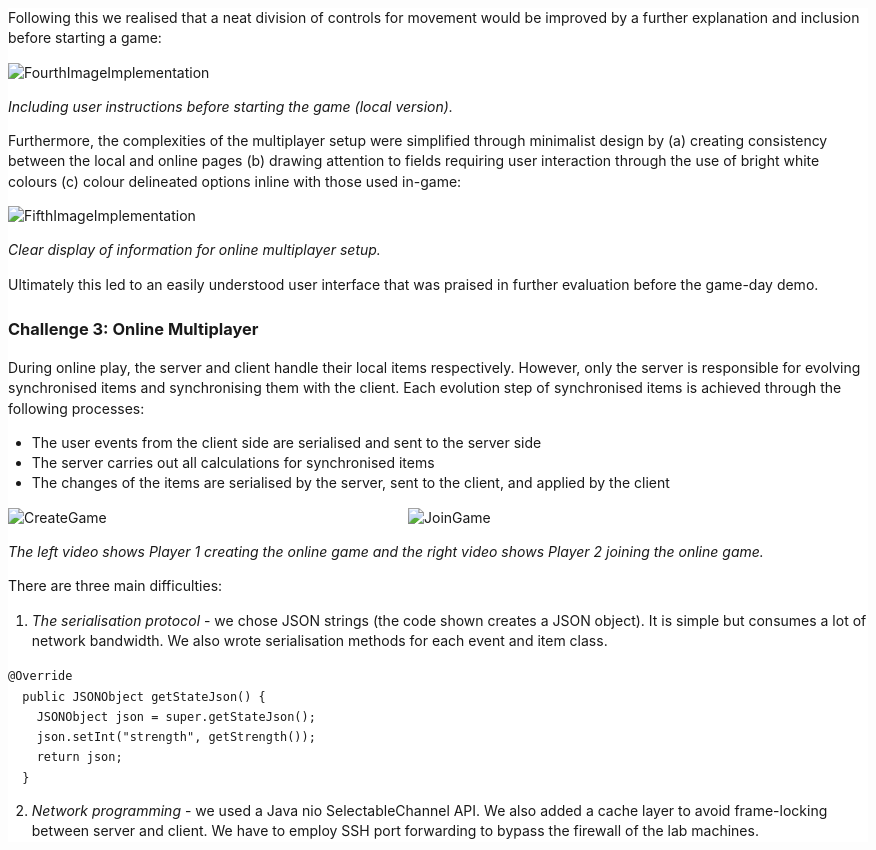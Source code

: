 Following this we realised that a neat division of controls for movement would be improved by a further explanation and inclusion before starting a game:

![FourthImageImplementation](https://github.com/UoB-COMSM0110/2024-group-13/assets/145793563/4724f500-9237-4e20-bff4-fb3998c243fe)

*Including user instructions before starting the game (local version).*

Furthermore, the complexities of the multiplayer setup were simplified through minimalist design by (a) creating consistency between the local and online pages (b) drawing attention to fields requiring user interaction through the use of bright white colours (c) colour delineated options inline with those used in-game:

![FifthImageImplementation](https://github.com/UoB-COMSM0110/2024-group-13/assets/145793563/cd41613e-b0d8-44d1-a9a0-121bf7560f0a)

*Clear display of information for online multiplayer setup.*

Ultimately this led to an easily understood user interface that was praised in further evaluation before the game-day demo. 


### Challenge 3: Online Multiplayer
During online play, the server and client handle their local items respectively. However, only the server is responsible for evolving synchronised items and synchronising them with the client. Each evolution step of synchronised items is achieved through the following processes:
- The user events from the client side are serialised and sent to the server side
- The server carries out all calculations for synchronised items
- The changes of the items are serialised by the server, sent to the client, and applied by the client

<div style="display:flex;">
    <img src="https://github.com/UoB-COMSM0110/2024-group-13/assets/145793563/3447be63-5ce7-4a01-855f-1196b93ae41a" alt="CreateGame" width="400"/>
    <img src="https://github.com/UoB-COMSM0110/2024-group-13/assets/145793563/4569144c-d10e-48a9-90a2-a1745e9abc02" alt="JoinGame" width="400"/>
</div>

*The left video shows Player 1 creating the online game and the right video shows Player 2 joining the online game.*

There are three main difficulties:
1. *The serialisation protocol* -  we chose JSON strings (the code shown creates a JSON object). It is simple but consumes a lot of network bandwidth. We also wrote serialisation methods for each event and item class.
```
@Override
  public JSONObject getStateJson() {
    JSONObject json = super.getStateJson();
    json.setInt("strength", getStrength());
    return json;
  }
```

2. *Network programming* - we used a Java nio SelectableChannel API. We also added a cache layer to avoid frame-locking between server and client. We have to employ SSH port forwarding to bypass the firewall of the lab machines.
  